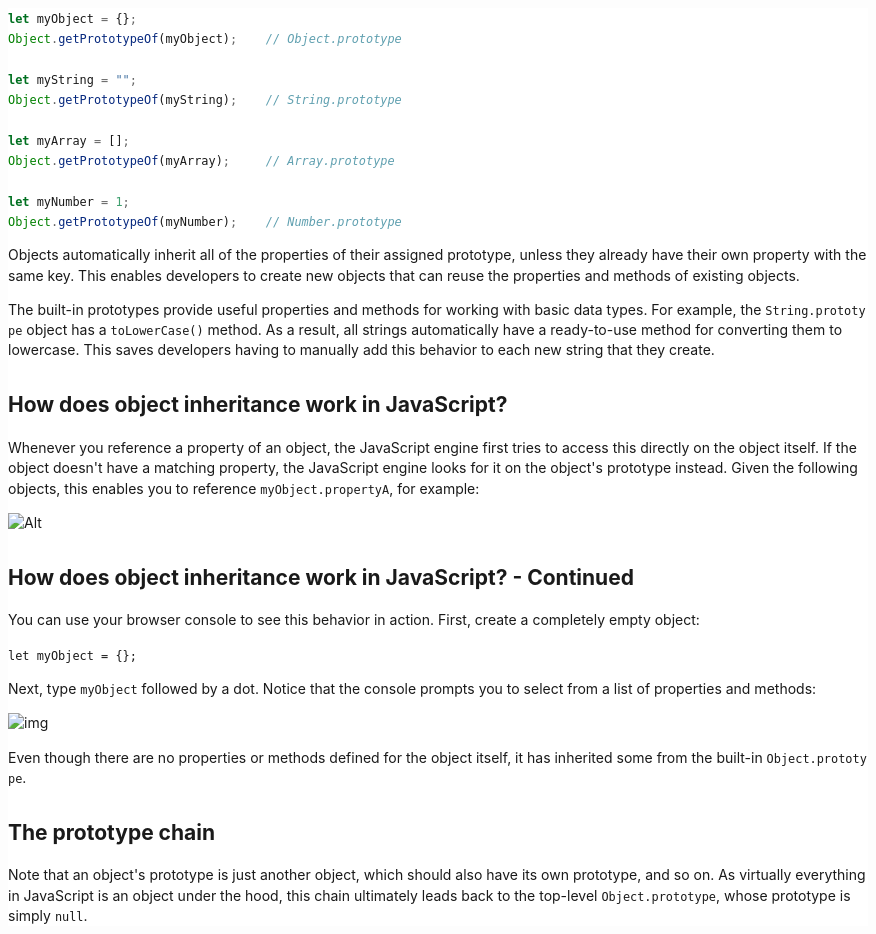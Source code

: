 ```javascript
let myObject = {};
Object.getPrototypeOf(myObject);    // Object.prototype

let myString = "";
Object.getPrototypeOf(myString);    // String.prototype

let myArray = [];
Object.getPrototypeOf(myArray);	    // Array.prototype

let myNumber = 1;
Object.getPrototypeOf(myNumber);    // Number.prototype
```
Objects automatically inherit all of the properties of their assigned prototype, unless they already have their own property with the same key. This enables developers to create new objects that can reuse the properties and methods of existing objects.

The built-in prototypes provide useful properties and methods for working with basic data types. For example, the `String.prototype` object has a `toLowerCase()` method. As a result, all strings automatically have a ready-to-use method for converting them to lowercase. This saves developers having to manually add this behavior to each new string that they create.

## How does object inheritance work in JavaScript?

Whenever you reference a property of an object, the JavaScript engine first tries to access this directly on the object itself. If the object doesn't have a matching property, the JavaScript engine looks for it on the object's prototype instead. Given the following objects, this enables you to reference `myObject.propertyA`, for example:

![Alt](https://portswigger.net/web-security/prototype-pollution/images/prototype-pollution-inheritance.svg)

## How does object inheritance work in JavaScript? - Continued

You can use your browser console to see this behavior in action. First, create a completely empty object:

`let myObject = {};`

Next, type `myObject` followed by a dot. Notice that the console prompts you to select from a list of properties and methods:

![img](https://portswigger.net/web-security/prototype-pollution/images/prototype-pollution-console-screenshot.png)

Even though there are no properties or methods defined for the object itself, it has inherited some from the built-in `Object.prototype`.

## The prototype chain

Note that an object's prototype is just another object, which should also have its own prototype, and so on. As virtually everything in JavaScript is an object under the hood, this chain ultimately leads back to the top-level `Object.prototype`, whose prototype is simply `null`.
